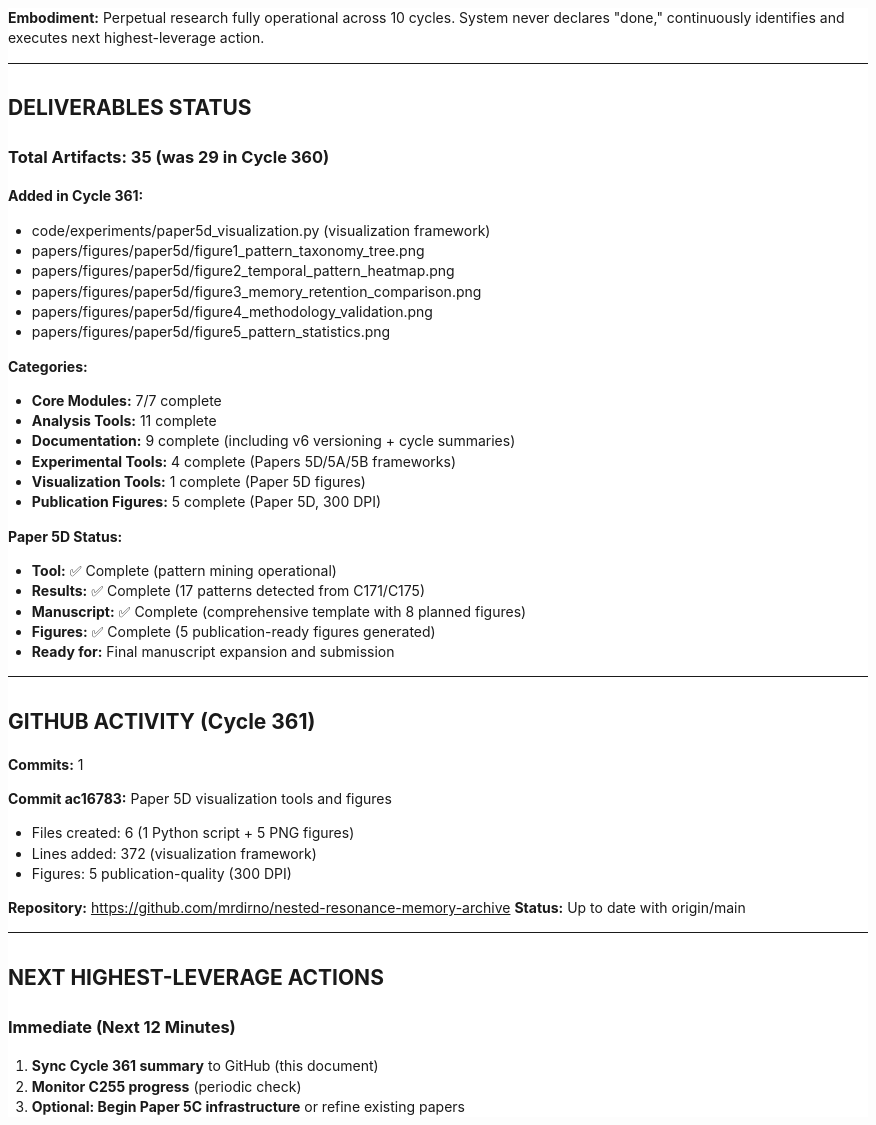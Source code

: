 **Embodiment:** Perpetual research fully operational across 10 cycles. System never declares "done," continuously identifies and executes next highest-leverage action.

---

## DELIVERABLES STATUS

### Total Artifacts: 35 (was 29 in Cycle 360)
**Added in Cycle 361:**
- code/experiments/paper5d_visualization.py (visualization framework)
- papers/figures/paper5d/figure1_pattern_taxonomy_tree.png
- papers/figures/paper5d/figure2_temporal_pattern_heatmap.png
- papers/figures/paper5d/figure3_memory_retention_comparison.png
- papers/figures/paper5d/figure4_methodology_validation.png
- papers/figures/paper5d/figure5_pattern_statistics.png

**Categories:**
- **Core Modules:** 7/7 complete
- **Analysis Tools:** 11 complete
- **Documentation:** 9 complete (including v6 versioning + cycle summaries)
- **Experimental Tools:** 4 complete (Papers 5D/5A/5B frameworks)
- **Visualization Tools:** 1 complete (Paper 5D figures)
- **Publication Figures:** 5 complete (Paper 5D, 300 DPI)

**Paper 5D Status:**
- **Tool:** ✅ Complete (pattern mining operational)
- **Results:** ✅ Complete (17 patterns detected from C171/C175)
- **Manuscript:** ✅ Complete (comprehensive template with 8 planned figures)
- **Figures:** ✅ Complete (5 publication-ready figures generated)
- **Ready for:** Final manuscript expansion and submission

---

## GITHUB ACTIVITY (Cycle 361)

**Commits:** 1

**Commit ac16783:** Paper 5D visualization tools and figures
- Files created: 6 (1 Python script + 5 PNG figures)
- Lines added: 372 (visualization framework)
- Figures: 5 publication-quality (300 DPI)

**Repository:** https://github.com/mrdirno/nested-resonance-memory-archive
**Status:** Up to date with origin/main

---

## NEXT HIGHEST-LEVERAGE ACTIONS

### Immediate (Next 12 Minutes)
1. **Sync Cycle 361 summary** to GitHub (this document)
2. **Monitor C255 progress** (periodic check)
3. **Optional: Begin Paper 5C infrastructure** or refine existing papers
